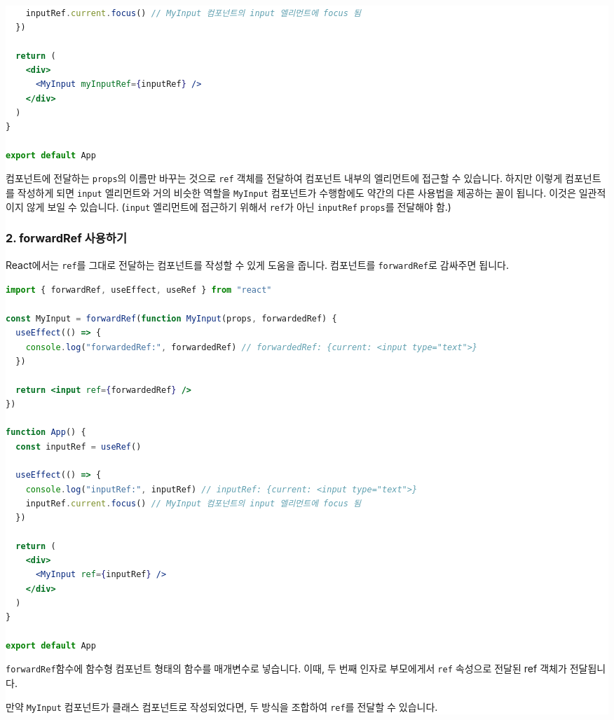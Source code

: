 ```jsx
    inputRef.current.focus() // MyInput 컴포넌트의 input 엘리먼트에 focus 됨
  })

  return (
    <div>
      <MyInput myInputRef={inputRef} />
    </div>
  )
}

export default App
```

컴포넌트에 전달하는 `props`의 이름만 바꾸는 것으로 `ref` 객체를 전달하여 컴포넌트 내부의 엘리먼트에 접근할 수 있습니다. 하지만 이렇게 컴포넌트를 작성하게 되면 `input` 엘리먼트와 거의 비슷한 역할을 `MyInput` 컴포넌트가 수행함에도 약간의 다른 사용법을 제공하는 꼴이 됩니다. 이것은 일관적이지 않게 보일 수 있습니다. (`input` 엘리먼트에 접근하기 위해서 `ref`가 아닌 `inputRef` `props`를 전달해야 함.)

### 2. forwardRef 사용하기

React에서는 `ref`를 그대로 전달하는 컴포넌트를 작성할 수 있게 도움을 줍니다. 컴포넌트를 `forwardRef`로 감싸주면 됩니다.

```jsx
import { forwardRef, useEffect, useRef } from "react"

const MyInput = forwardRef(function MyInput(props, forwardedRef) {
  useEffect(() => {
    console.log("forwardedRef:", forwardedRef) // forwardedRef: {current: <input type="text">}
  })

  return <input ref={forwardedRef} />
})

function App() {
  const inputRef = useRef()

  useEffect(() => {
    console.log("inputRef:", inputRef) // inputRef: {current: <input type="text">}
    inputRef.current.focus() // MyInput 컴포넌트의 input 엘리먼트에 focus 됨
  })

  return (
    <div>
      <MyInput ref={inputRef} />
    </div>
  )
}

export default App
```

`forwardRef`함수에 함수형 컴포넌트 형태의 함수를 매개변수로 넣습니다. 이때, 두 번째 인자로 부모에게서 `ref` 속성으로 전달된 ref 객체가 전달됩니다.

만약 `MyInput` 컴포넌트가 클래스 컴포넌트로 작성되었다면, 두 방식을 조합하여 `ref`를 전달할 수 있습니다.
